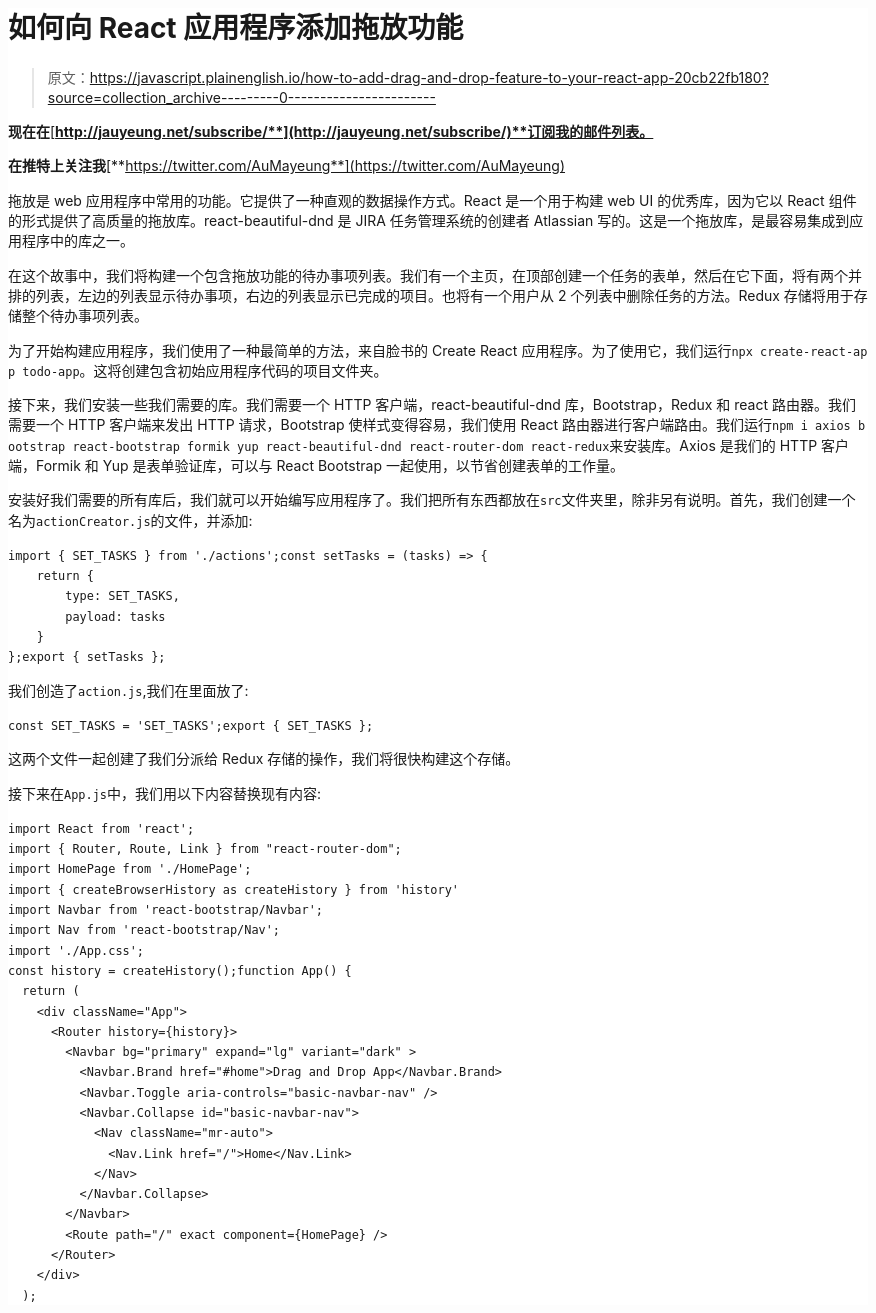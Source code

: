 # 如何向 React 应用程序添加拖放功能

> 原文：<https://javascript.plainenglish.io/how-to-add-drag-and-drop-feature-to-your-react-app-20cb22fb180?source=collection_archive---------0----------------------->

**现在在**[**http://jauyeung.net/subscribe/**](http://jauyeung.net/subscribe/)**订阅我的邮件列表。**

**在推特上关注我**[**https://twitter.com/AuMayeung**](https://twitter.com/AuMayeung)

拖放是 web 应用程序中常用的功能。它提供了一种直观的数据操作方式。React 是一个用于构建 web UI 的优秀库，因为它以 React 组件的形式提供了高质量的拖放库。react-beautiful-dnd 是 JIRA 任务管理系统的创建者 Atlassian 写的。这是一个拖放库，是最容易集成到应用程序中的库之一。

在这个故事中，我们将构建一个包含拖放功能的待办事项列表。我们有一个主页，在顶部创建一个任务的表单，然后在它下面，将有两个并排的列表，左边的列表显示待办事项，右边的列表显示已完成的项目。也将有一个用户从 2 个列表中删除任务的方法。Redux 存储将用于存储整个待办事项列表。

为了开始构建应用程序，我们使用了一种最简单的方法，来自脸书的 Create React 应用程序。为了使用它，我们运行`npx create-react-app todo-app`。这将创建包含初始应用程序代码的项目文件夹。

接下来，我们安装一些我们需要的库。我们需要一个 HTTP 客户端，react-beautiful-dnd 库，Bootstrap，Redux 和 react 路由器。我们需要一个 HTTP 客户端来发出 HTTP 请求，Bootstrap 使样式变得容易，我们使用 React 路由器进行客户端路由。我们运行`npm i axios bootstrap react-bootstrap formik yup react-beautiful-dnd react-router-dom react-redux`来安装库。Axios 是我们的 HTTP 客户端，Formik 和 Yup 是表单验证库，可以与 React Bootstrap 一起使用，以节省创建表单的工作量。

安装好我们需要的所有库后，我们就可以开始编写应用程序了。我们把所有东西都放在`src`文件夹里，除非另有说明。首先，我们创建一个名为`actionCreator.js`的文件，并添加:

```
import { SET_TASKS } from './actions';const setTasks = (tasks) => {
    return {
        type: SET_TASKS,
        payload: tasks
    }
};export { setTasks };
```

我们创造了`action.js`,我们在里面放了:

```
const SET_TASKS = 'SET_TASKS';export { SET_TASKS };
```

这两个文件一起创建了我们分派给 Redux 存储的操作，我们将很快构建这个存储。

接下来在`App.js`中，我们用以下内容替换现有内容:

```
import React from 'react';
import { Router, Route, Link } from "react-router-dom";
import HomePage from './HomePage';
import { createBrowserHistory as createHistory } from 'history'
import Navbar from 'react-bootstrap/Navbar';
import Nav from 'react-bootstrap/Nav';
import './App.css';
const history = createHistory();function App() {
  return (
    <div className="App">
      <Router history={history}>
        <Navbar bg="primary" expand="lg" variant="dark" >
          <Navbar.Brand href="#home">Drag and Drop App</Navbar.Brand>
          <Navbar.Toggle aria-controls="basic-navbar-nav" />
          <Navbar.Collapse id="basic-navbar-nav">
            <Nav className="mr-auto">
              <Nav.Link href="/">Home</Nav.Link>
            </Nav>
          </Navbar.Collapse>
        </Navbar>
        <Route path="/" exact component={HomePage} />
      </Router>
    </div>
  );
```